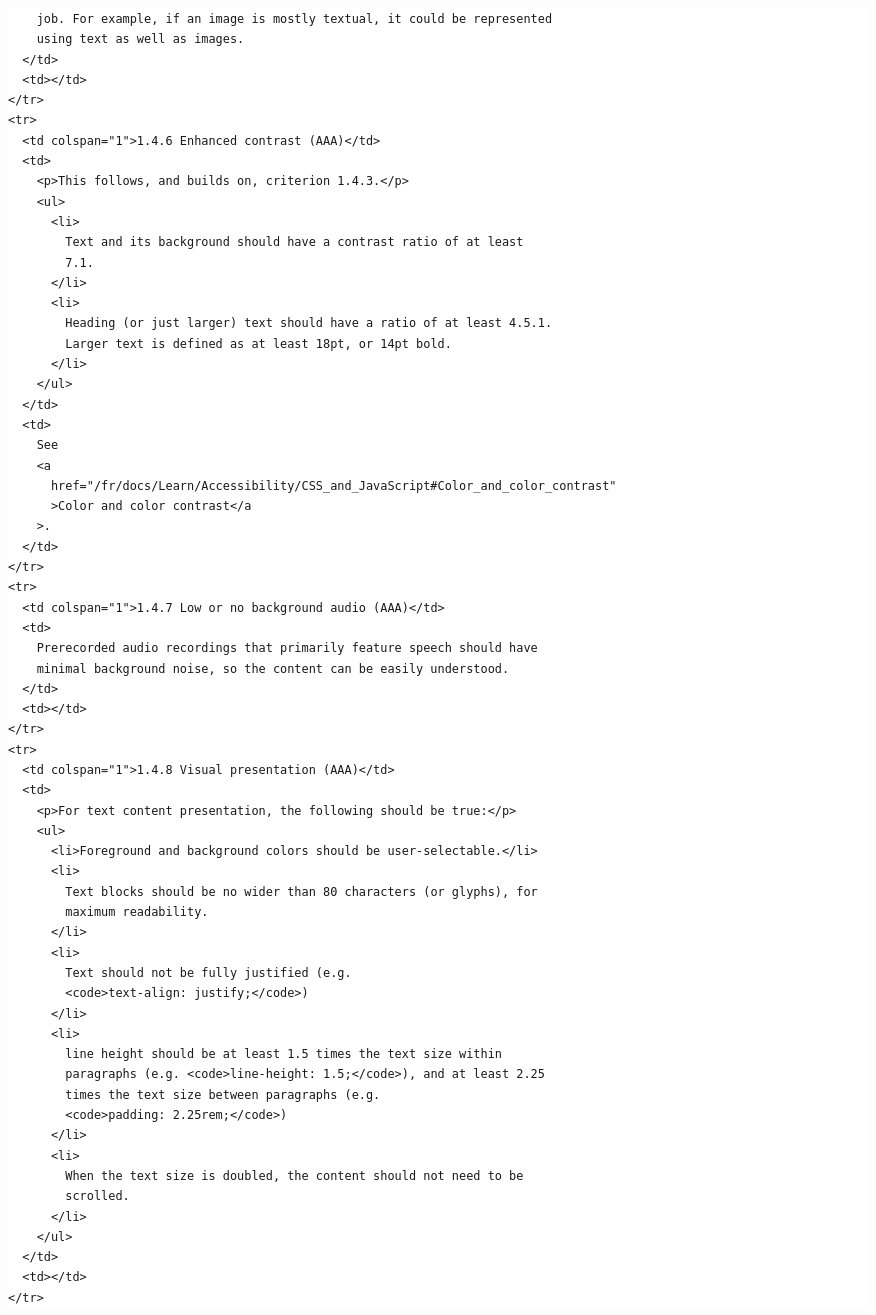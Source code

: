         job. For example, if an image is mostly textual, it could be represented
        using text as well as images.
      </td>
      <td></td>
    </tr>
    <tr>
      <td colspan="1">1.4.6 Enhanced contrast (AAA)</td>
      <td>
        <p>This follows, and builds on, criterion 1.4.3.</p>
        <ul>
          <li>
            Text and its background should have a contrast ratio of at least
            7.1.
          </li>
          <li>
            Heading (or just larger) text should have a ratio of at least 4.5.1.
            Larger text is defined as at least 18pt, or 14pt bold.
          </li>
        </ul>
      </td>
      <td>
        See
        <a
          href="/fr/docs/Learn/Accessibility/CSS_and_JavaScript#Color_and_color_contrast"
          >Color and color contrast</a
        >.
      </td>
    </tr>
    <tr>
      <td colspan="1">1.4.7 Low or no background audio (AAA)</td>
      <td>
        Prerecorded audio recordings that primarily feature speech should have
        minimal background noise, so the content can be easily understood.
      </td>
      <td></td>
    </tr>
    <tr>
      <td colspan="1">1.4.8 Visual presentation (AAA)</td>
      <td>
        <p>For text content presentation, the following should be true:</p>
        <ul>
          <li>Foreground and background colors should be user-selectable.</li>
          <li>
            Text blocks should be no wider than 80 characters (or glyphs), for
            maximum readability.
          </li>
          <li>
            Text should not be fully justified (e.g.
            <code>text-align: justify;</code>)
          </li>
          <li>
            line height should be at least 1.5 times the text size within
            paragraphs (e.g. <code>line-height: 1.5;</code>), and at least 2.25
            times the text size between paragraphs (e.g.
            <code>padding: 2.25rem;</code>)
          </li>
          <li>
            When the text size is doubled, the content should not need to be
            scrolled.
          </li>
        </ul>
      </td>
      <td></td>
    </tr>